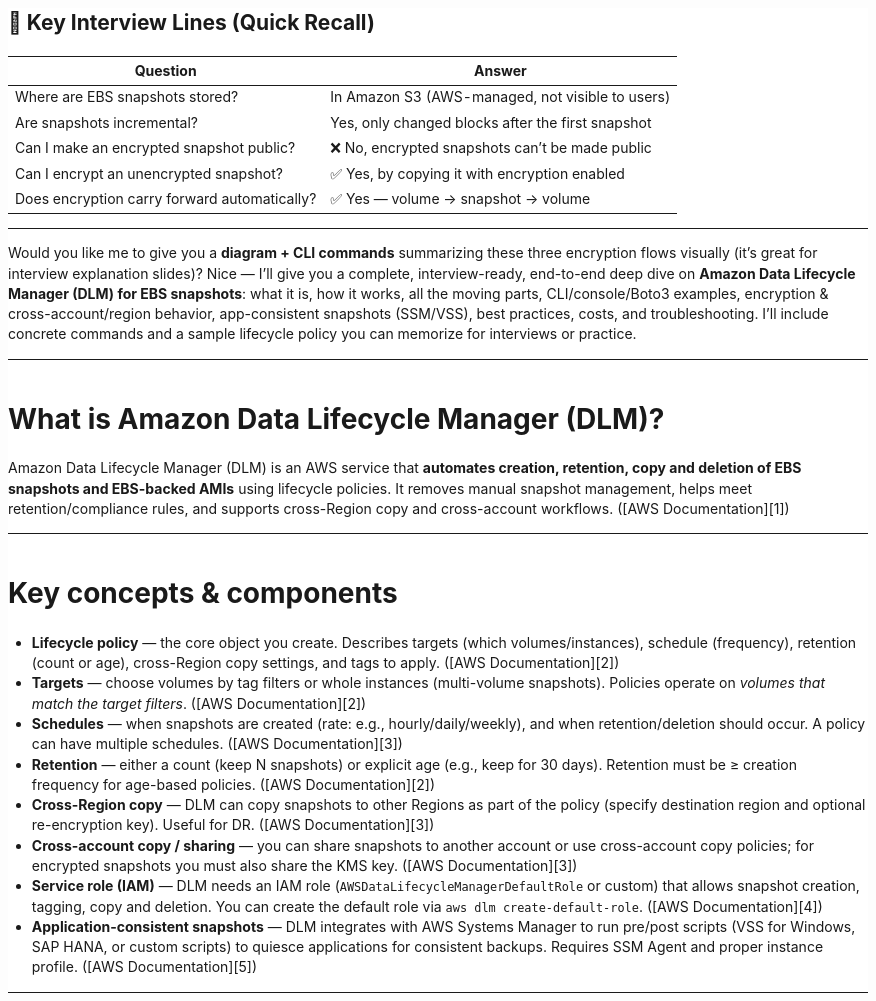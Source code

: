 
## 🧭 Key Interview Lines (Quick Recall)

| Question                                     | Answer                                            |
| -------------------------------------------- | ------------------------------------------------- |
| Where are EBS snapshots stored?              | In Amazon S3 (AWS-managed, not visible to users)  |
| Are snapshots incremental?                   | Yes, only changed blocks after the first snapshot |
| Can I make an encrypted snapshot public?     | ❌ No, encrypted snapshots can’t be made public    |
| Can I encrypt an unencrypted snapshot?       | ✅ Yes, by copying it with encryption enabled      |
| Does encryption carry forward automatically? | ✅ Yes — volume → snapshot → volume                |

---

Would you like me to give you a **diagram + CLI commands** summarizing these three encryption flows visually (it’s great for interview explanation slides)?
Nice — I’ll give you a complete, interview-ready, end-to-end deep dive on **Amazon Data Lifecycle Manager (DLM) for EBS snapshots**: what it is, how it works, all the moving parts, CLI/console/Boto3 examples, encryption & cross-account/region behavior, app-consistent snapshots (SSM/VSS), best practices, costs, and troubleshooting. I’ll include concrete commands and a sample lifecycle policy you can memorize for interviews or practice.

---

# What is Amazon Data Lifecycle Manager (DLM)?

Amazon Data Lifecycle Manager (DLM) is an AWS service that **automates creation, retention, copy and deletion of EBS snapshots and EBS-backed AMIs** using lifecycle policies. It removes manual snapshot management, helps meet retention/compliance rules, and supports cross-Region copy and cross-account workflows. ([AWS Documentation][1])

---

# Key concepts & components

* **Lifecycle policy** — the core object you create. Describes targets (which volumes/instances), schedule (frequency), retention (count or age), cross-Region copy settings, and tags to apply. ([AWS Documentation][2])
* **Targets** — choose volumes by tag filters or whole instances (multi-volume snapshots). Policies operate on *volumes that match the target filters*. ([AWS Documentation][2])
* **Schedules** — when snapshots are created (rate: e.g., hourly/daily/weekly), and when retention/deletion should occur. A policy can have multiple schedules. ([AWS Documentation][3])
* **Retention** — either a count (keep N snapshots) or explicit age (e.g., keep for 30 days). Retention must be ≥ creation frequency for age-based policies. ([AWS Documentation][2])
* **Cross-Region copy** — DLM can copy snapshots to other Regions as part of the policy (specify destination region and optional re-encryption key). Useful for DR. ([AWS Documentation][3])
* **Cross-account copy / sharing** — you can share snapshots to another account or use cross-account copy policies; for encrypted snapshots you must also share the KMS key. ([AWS Documentation][3])
* **Service role (IAM)** — DLM needs an IAM role (`AWSDataLifecycleManagerDefaultRole` or custom) that allows snapshot creation, tagging, copy and deletion. You can create the default role via `aws dlm create-default-role`. ([AWS Documentation][4])
* **Application-consistent snapshots** — DLM integrates with AWS Systems Manager to run pre/post scripts (VSS for Windows, SAP HANA, or custom scripts) to quiesce applications for consistent backups. Requires SSM Agent and proper instance profile. ([AWS Documentation][5])

---